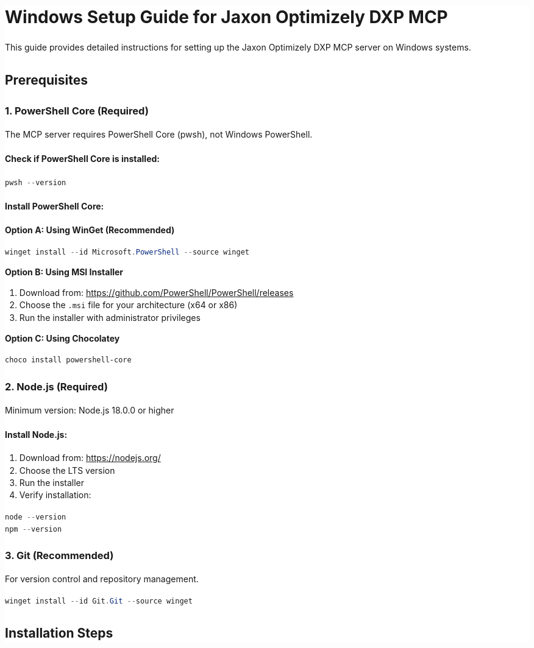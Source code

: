 # Windows Setup Guide for Jaxon Optimizely DXP MCP

This guide provides detailed instructions for setting up the Jaxon Optimizely DXP MCP server on Windows systems.

## Prerequisites

### 1. PowerShell Core (Required)
The MCP server requires PowerShell Core (pwsh), not Windows PowerShell.

#### Check if PowerShell Core is installed:
```powershell
pwsh --version
```

#### Install PowerShell Core:

**Option A: Using WinGet (Recommended)**
```powershell
winget install --id Microsoft.PowerShell --source winget
```

**Option B: Using MSI Installer**
1. Download from: https://github.com/PowerShell/PowerShell/releases
2. Choose the `.msi` file for your architecture (x64 or x86)
3. Run the installer with administrator privileges

**Option C: Using Chocolatey**
```powershell
choco install powershell-core
```

### 2. Node.js (Required)
Minimum version: Node.js 18.0.0 or higher

#### Install Node.js:
1. Download from: https://nodejs.org/
2. Choose the LTS version
3. Run the installer
4. Verify installation:
```powershell
node --version
npm --version
```

### 3. Git (Recommended)
For version control and repository management.

```powershell
winget install --id Git.Git --source winget
```

## Installation Steps
